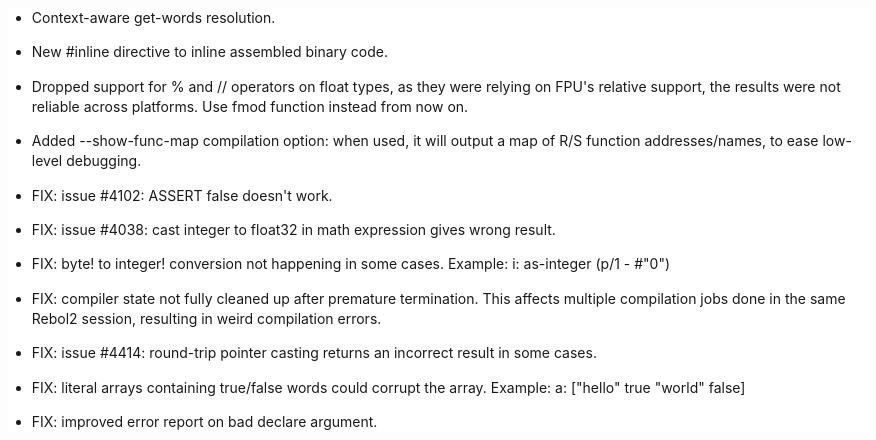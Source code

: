 * Context-aware get-words resolution.

* New #inline directive to inline assembled binary code.

* Dropped support for % and // operators on float types, as they were relying on FPU's relative support, the results were not reliable across platforms. Use fmod function instead from now on.

* Added --show-func-map compilation option: when used, it will output a map of R/S function addresses/names, to ease low-level debugging.

* FIX: issue #4102: ASSERT false doesn't work.

* FIX: issue #4038: cast integer to float32 in math expression gives wrong result.

* FIX: byte! to integer! conversion not happening in some cases. Example: i: as-integer (p/1 - #"0")

* FIX: compiler state not fully cleaned up after premature termination. This affects multiple compilation jobs done in the same Rebol2 session, resulting in weird compilation errors.

* FIX: issue #4414: round-trip pointer casting returns an incorrect result in some cases.

* FIX: literal arrays containing true/false words could corrupt the array. Example: a: ["hello" true "world" false]

* FIX: improved error report on bad declare argument.

